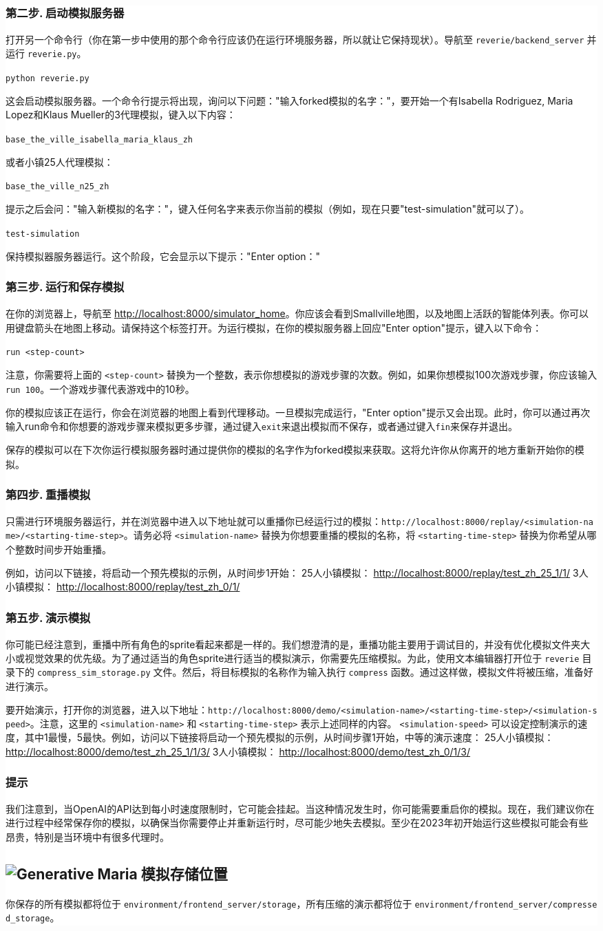 ### 第二步. 启动模拟服务器
打开另一个命令行（你在第一步中使用的那个命令行应该仍在运行环境服务器，所以就让它保持现状）。导航至 `reverie/backend_server` 并运行 `reverie.py`。

    python reverie.py
这会启动模拟服务器。一个命令行提示将出现，询问以下问题："输入forked模拟的名字："，要开始一个有Isabella Rodriguez, Maria Lopez和Klaus Mueller的3代理模拟，键入以下内容：
    
    base_the_ville_isabella_maria_klaus_zh
或者小镇25人代理模拟：

    base_the_ville_n25_zh
提示之后会问："输入新模拟的名字："，键入任何名字来表示你当前的模拟（例如，现在只要"test-simulation"就可以了）。

    test-simulation
保持模拟器服务器运行。这个阶段，它会显示以下提示："Enter option："

### 第三步. 运行和保存模拟
在你的浏览器上，导航至 [http://localhost:8000/simulator_home](http://localhost:8000/simulator_home)。你应该会看到Smallville地图，以及地图上活跃的智能体列表。你可以用键盘箭头在地图上移动。请保持这个标签打开。为运行模拟，在你的模拟服务器上回应"Enter option"提示，键入以下命令：

    run <step-count>
注意，你需要将上面的 `<step-count>` 替换为一个整数，表示你想模拟的游戏步骤的次数。例如，如果你想模拟100次游戏步骤，你应该输入 `run 100`。一个游戏步骤代表游戏中的10秒。

你的模拟应该正在运行，你会在浏览器的地图上看到代理移动。一旦模拟完成运行，"Enter option"提示又会出现。此时，你可以通过再次输入run命令和你想要的游戏步骤来模拟更多步骤，通过键入`exit`来退出模拟而不保存，或者通过键入`fin`来保存并退出。

保存的模拟可以在下次你运行模拟服务器时通过提供你的模拟的名字作为forked模拟来获取。这将允许你从你离开的地方重新开始你的模拟。

### 第四步. 重播模拟
只需进行环境服务器运行，并在浏览器中进入以下地址就可以重播你已经运行过的模拟：`http://localhost:8000/replay/<simulation-name>/<starting-time-step>`。请务必将 `<simulation-name>` 替换为你想要重播的模拟的名称，将 `<starting-time-step>` 替换为你希望从哪个整数时间步开始重播。

例如，访问以下链接，将启动一个预先模拟的示例，从时间步1开始：
25人小镇模拟： [http://localhost:8000/replay/test_zh_25_1/1/](http://localhost:8000/replay/test_zh_25_1/1/)
3人小镇模拟： [http://localhost:8000/replay/test_zh_0/1/](http://localhost:8000/replay/test_zh_0/1/)

### 第五步. 演示模拟
你可能已经注意到，重播中所有角色的sprite看起来都是一样的。我们想澄清的是，重播功能主要用于调试目的，并没有优化模拟文件夹大小或视觉效果的优先级。为了通过适当的角色sprite进行适当的模拟演示，你需要先压缩模拟。为此，使用文本编辑器打开位于 `reverie` 目录下的 `compress_sim_storage.py` 文件。然后，将目标模拟的名称作为输入执行 `compress` 函数。通过这样做，模拟文件将被压缩，准备好进行演示。

要开始演示，打开你的浏览器，进入以下地址：`http://localhost:8000/demo/<simulation-name>/<starting-time-step>/<simulation-speed>`。注意，这里的 `<simulation-name>` 和 `<starting-time-step>` 表示上述同样的内容。 `<simulation-speed>` 可以设定控制演示的速度，其中1最慢，5最快。例如，访问以下链接将启动一个预先模拟的示例，从时间步骤1开始，中等的演示速度： 
25人小镇模拟： [http://localhost:8000/demo/test_zh_25_1/1/3/](http://localhost:8000/demo/test_zh_25_1/1/3/)
3人小镇模拟： [http://localhost:8000/demo/test_zh_0/1/3/](http://localhost:8000/demo/test_zh_0/1/3/)

### 提示
我们注意到，当OpenAI的API达到每小时速度限制时，它可能会挂起。当这种情况发生时，你可能需要重启你的模拟。现在，我们建议你在进行过程中经常保存你的模拟，以确保当你需要停止并重新运行时，尽可能少地失去模拟。至少在2023年初开始运行这些模拟可能会有些昂贵，特别是当环境中有很多代理时。

## <img src="https://joonsungpark.s3.amazonaws.com:443/static/assets/characters/profile/Maria_Lopez.png" alt="Generative Maria">   模拟存储位置
你保存的所有模拟都将位于 `environment/frontend_server/storage`，所有压缩的演示都将位于 `environment/frontend_server/compressed_storage`。
